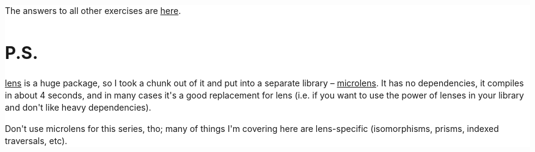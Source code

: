 The answers to all other exercises are [here](http://lpaste.net/6450842794700308480).

# P.S.

[lens](@hackage) is a huge package, so I took a chunk out of it and put into a separate library – [microlens](@gh:aelve/microlens). It has no dependencies, it compiles in about 4 seconds, and in many cases it's a good replacement for lens (i.e. if you want to use the power of lenses in your library and don't like heavy dependencies).

Don't use microlens for this series, tho; many of things I'm covering here are lens-specific (isomorphisms, prisms, indexed traversals, etc).

[`Const`]: http://hackage.haskell.org/package/base/docs/Control-Applicative.html#v:Const
[`Identity`]: http://hackage.haskell.org/package/base/docs/Data-Functor-Identity.html#t:Identity
[`First`]: http://hackage.haskell.org/package/base/docs/Data-Monoid.html#t:First
[`Any`]: http://hackage.haskell.org/package/base/docs/Data-Monoid.html#t:Any
[`Endo`]: http://hackage.haskell.org/package/base/docs/Data-Monoid.html#t:Endo
[`Compose`]: http://hackage.haskell.org/package/transformers/docs/Data-Functor-Compose.html#t:Compose
[`Product`]: http://hackage.haskell.org/package/transformers/docs/Data-Functor-Product.html#t:Product
[`traverse`]: http://hackage.haskell.org/package/base/docs/Data-Traversable.html#v:traverse
[`Traversal`]: http://hackage.haskell.org/package/lens/docs/Control-Lens-Traversal.html#t:Traversal
[`each`]: http://hackage.haskell.org/package/lens/docs/Control-Lens-Each.html#v:each
[`_head`]: http://hackage.haskell.org/package/lens/docs/Control-Lens-Cons.html#v:_head
[`_last`]: http://hackage.haskell.org/package/lens/docs/Control-Lens-Cons.html#v:_last
[`_tail`]: http://hackage.haskell.org/package/lens/docs/Control-Lens-Cons.html#v:_tail
[`_init`]: http://hackage.haskell.org/package/lens/docs/Control-Lens-Cons.html#v:_init
[`Each` src]: http://hackage.haskell.org/package/lens/docs/src/Control-Lens-Each.html
[`both`]: http://hackage.haskell.org/package/lens/docs/Control-Lens-Traversal.html#v:both
[`Bazaar`]: http://hackage.haskell.org/package/lens/docs/Control-Lens-Traversal.html#t:Bazaar
[`Data.Tree`]: http://hackage.haskell.org/package/containers/docs/Data-Tree.html
[`Data.Bifunctor`]: http://hackage.haskell.org/package/bifunctors/docs/Data-Bifunctor.html
[`second`]: http://hackage.haskell.org/package/bifunctors/docs/Data-Bifunctor.html#v:second
[`bimap`]: http://hackage.haskell.org/package/bifunctors/docs/Data-Bifunctor.html#v:bimap
[`***`]: http://hackage.haskell.org/package/base/docs/Control-Arrow.html#v:-42--42--42-
[`&&&`]: http://hackage.haskell.org/package/base/docs/Control-Arrow.html#v:-38--38--38-
[`liftM`]: http://hackage.haskell.org/package/base/docs/Control-Monad.html#v:liftM


[haskell-learning]: https://github.com/haskell-learning-group/haskell-learning-group
[LYAH on functors and monoids]: http://learnyouahaskell.com/functors-applicative-functors-and-monoids
[LYAH on monads]: http://learnyouahaskell.com/a-fistful-of-monads
[SoH FAM]: https://www.fpcomplete.com/school/advanced-haskell/functors-applicative-functors-and-monads
[adit.io FAM]: http://adit.io/posts/2013-04-17-functors,_applicatives,_and_monads_in_pictures.html
[haskellforall lenses]: http://www.haskellforall.com/2013/05/program-imperatively-using-haskell.html
[Wikibook lenses]: https://en.wikibooks.org/wiki/Haskell/Lenses_and_functional_references
[LYAH list monad]: http://learnyouahaskell.com/a-fistful-of-monads#the-list-monad
[AMP]: http://www.haskell.org/haskellwiki/Functor-Applicative-Monad_Proposal
[SO Storey]: http://stackoverflow.com/q/26167727/615030
[typed holes]: https://www.haskell.org/ghc/docs/latest/html/users_guide/typed-holes.html
[RWH dlist]: http://book.realworldhaskell.org/read/data-structures.html#data.dlist
[SO dlist]: http://stackoverflow.com/a/13879693/615030
[pipes tutorial]: http://hackage.haskell.org/package/pipes/docs/Pipes-Tutorial.html
[lens toListOf change]: https://github.com/ekmett/lens/issues/105
[ro-che lens]: http://ro-che.info/articles/2014-04-24-lens-unidiomatic
[HW fundeps]: http://www.haskell.org/haskellwiki/Functional_dependencies
[HLint]: http://community.haskell.org/~ndm/hlint/
[CPP tutorial]: http://www.cprogramming.com/tutorial/cpreprocessor.html
[Text chunks]: https://hackage.haskell.org/package/text/docs/Data-Text-Lazy-Internal.html#t:Text